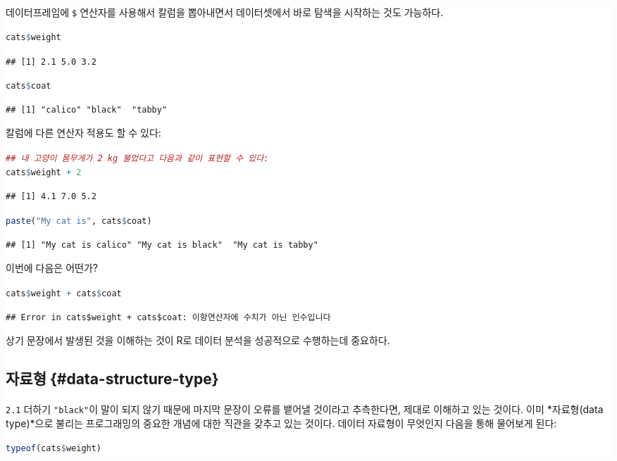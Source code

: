 데이터프레임에 `$` 연산자를 사용해서 칼럼을 뽑아내면서 데이터셋에서 바로 탐색을 시작하는 것도 가능하다.


```r
cats$weight
```

```
## [1] 2.1 5.0 3.2
```

```r
cats$coat
```

```
## [1] "calico" "black"  "tabby"
```

칼럼에 다른 연산자 적용도 할 수 있다:


```r
## 내 고양이 몸무게가 2 kg 불었다고 다음과 같이 표현할 수 있다:
cats$weight + 2
```

```
## [1] 4.1 7.0 5.2
```

```r
paste("My cat is", cats$coat)
```

```
## [1] "My cat is calico" "My cat is black"  "My cat is tabby"
```

이번에 다음은 어떤가?


```r
cats$weight + cats$coat
```

```
## Error in cats$weight + cats$coat: 이항연산자에 수치가 아닌 인수입니다
```

상기 문장에서 발생된 것을 이해하는 것이 R로 데이터 분석을 성공적으로 수행하는데 중요하다.

## 자료형 {#data-structure-type}

`2.1` 더하기 `"black"`이 말이 되지 않기 때문에 마지막 문장이 오류를 뱉어낼 것이라고 추측한다면,
제대로 이해하고 있는 것이다. 이미 *자료형(data type)*으로 불리는 프로그래밍의 중요한 개념에 대한
직관을 갖추고 있는 것이다.
데이터 자료형이 무엇인지 다음을 통해 물어보게 된다:


```r
typeof(cats$weight)
```
